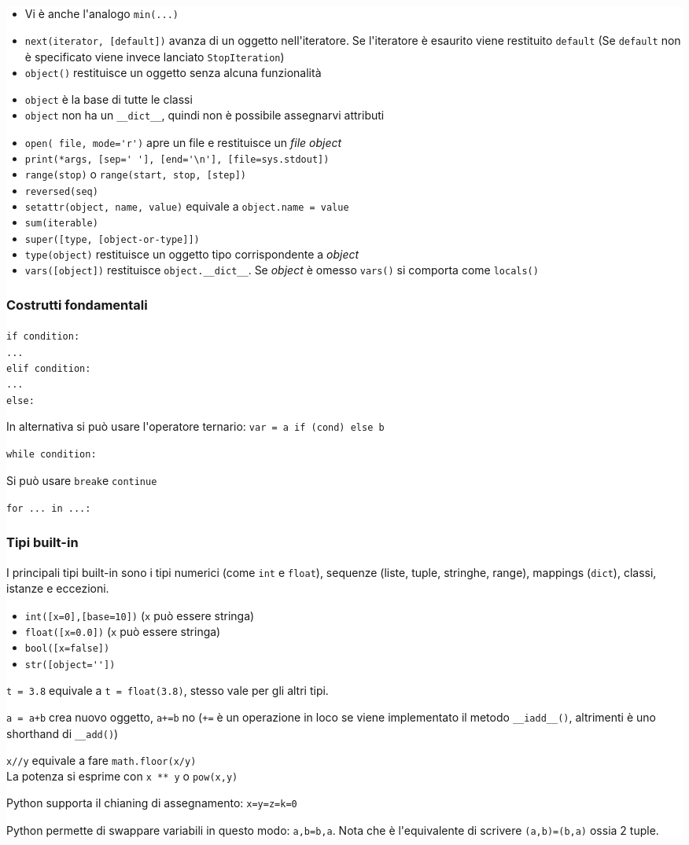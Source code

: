   + Vi è anche l'analogo ``min(...)``
* ``next(iterator, [default])`` avanza di un oggetto nell'iteratore. Se l'iteratore è esaurito viene restituito ``default`` (Se ``default`` non è specificato viene invece lanciato ``StopIteration``)
*  ``object()`` restituisce un oggetto senza alcuna funzionalità
  + ``object`` è la base di tutte le classi
  + ``object`` non ha un ``__dict__``, quindi non è possibile assegnarvi attributi
* ``open( file, mode='r')`` apre un file e restituisce un *file object*
* ``print(*args, [sep=' '], [end='\n'], [file=sys.stdout])``
* ``range(stop)`` o ``range(start, stop, [step])``
* ``reversed(seq)``
* ``setattr(object, name, value)`` equivale a ``object.name = value``
* ``sum(iterable)``
* ``super([type, [object-or-type]])``
* ``type(object)`` restituisce un oggetto tipo corrispondente a *object*
* ``vars([object])`` restituisce ``object.__dict__``. Se *object* è omesso ``vars()`` si comporta come ``locals()``

    
### Costrutti fondamentali

    if condition:
    ...
    elif condition:
    ...
    else:

In alternativa si può usare l'operatore ternario: ``var = a if (cond) else b``  

    while condition:  

Si può usare ``break``e ``continue``  

    for ... in ...:  

### Tipi built-in

I principali tipi built-in sono i tipi numerici (come ``int`` e ``float``), sequenze (liste, tuple, stringhe, range), mappings (``dict``), classi, istanze e eccezioni.  

* ``int([x=0],[base=10])`` (``x`` può essere stringa)
* ``float([x=0.0])`` (``x`` può essere stringa)
* ``bool([x=false])``
* ``str([object=''])``

``t = 3.8`` equivale a ``t = float(3.8)``, stesso vale per gli altri tipi.   

``a = a+b`` crea nuovo oggetto, ``a+=b`` no (``+=`` è un operazione in loco se viene implementato il metodo ``__iadd__()``, altrimenti è uno shorthand di ``__add()``)  

``x//y`` equivale a fare ``math.floor(x/y)``  
La potenza si esprime con ``x ** y`` o ``pow(x,y)``  

Python supporta il chianing di assegnamento: ``x=y=z=k=0``

Python permette di swappare variabili in questo modo: ``a,b=b,a``. Nota che è l'equivalente di scrivere ``(a,b)=(b,a)`` ossia 2 tuple.  
